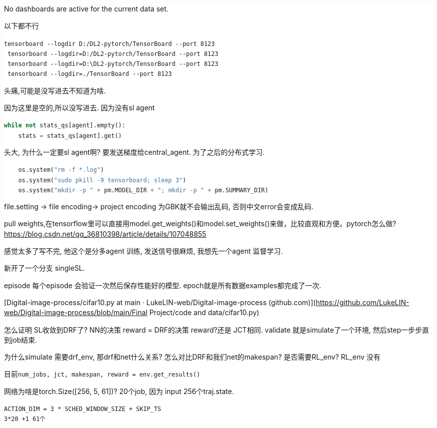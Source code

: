 No dashboards are active for the current data set.

以下都不行

```
tensorboard --logdir D:/DL2-pytorch/TensorBoard --port 8123
 tensorboard --logdir=D:/DL2-pytorch/TensorBoard --port 8123
 tensorboard --logdir=D:\DL2-pytorch/TensorBoard --port 8123
 tensorboard --logdir=./TensorBoard --port 8123
```

头痛,可能是没写进去不知道为啥. 

因为这里是空的,所以没写进去. 因为没有sl agent

```python
while not stats_qs[agent].empty():
    stats = stats_qs[agent].get()
```

头大, 为什么一定要sl agent啊?  要发送梯度给central_agent. 为了之后的分布式学习.

```python
    os.system("rm -f *.log")
    os.system("sudo pkill -9 tensorboard; sleep 3")
    os.system("mkdir -p " + pm.MODEL_DIR + "; mkdir -p " + pm.SUMMARY_DIR)
```

file.setting -> file encoding-> project encoding 为GBK就不会输出乱码, 否则中文error会变成乱码. 

pull weights,在tensorflow里可以直接用model.get_weights()和model.set_weights()来做，比较直观和方便。pytorch怎么做?https://blog.csdn.net/qq_36810398/article/details/107048855

感觉太多了写不完,  他这个是分多agent 训练, 发送信号很麻烦, 我想先一个agent 监督学习.

新开了一个分支 singleSL.

episode 每个episode 会验证一次然后保存性能好的模型. epoch就是所有数据examples都完成了一次.

[Digital-image-process/cifar10.py at main · LukeLIN-web/Digital-image-process (github.com)](https://github.com/LukeLIN-web/Digital-image-process/blob/main/Final Project/code and data/cifar10.py)

怎么证明 SL收敛到DRF了? NN的决策 reward = DRF的决策 reward?还是 JCT相同. validate 就是simulate了一个环境, 然后step一步步直到job结束.

为什么simulate 需要drf_env, 那drf和net什么关系? 怎么对比DRF和我们net的makespan? 是否需要RL_env? RL_env 没有

目前`num_jobs, jct, makespan, reward = env.get_results()` 

网络为啥是torch.Size([256, 5, 61])? 20个job, 因为 input 256个traj.state.

```
ACTION_DIM = 3 * SCHED_WINDOW_SIZE + SKIP_TS  
3*20 +1 61个
```
